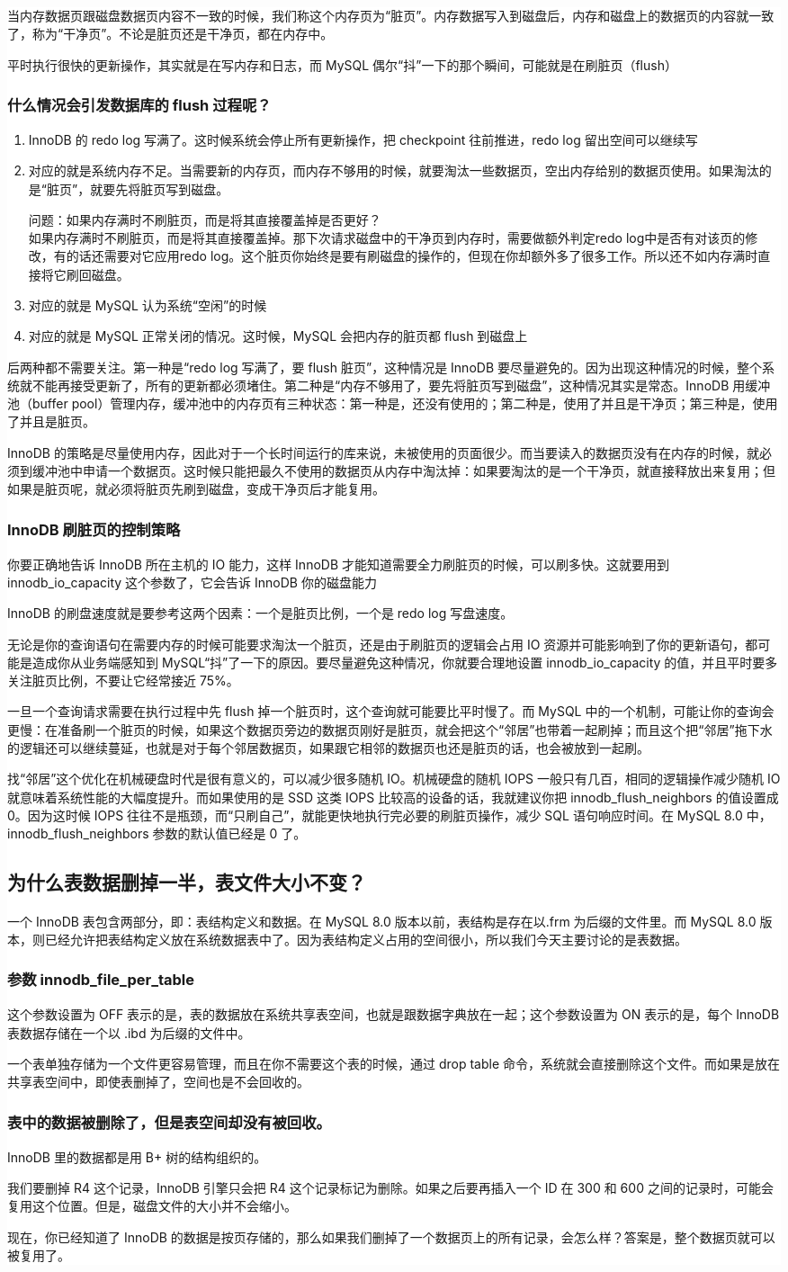 当内存数据页跟磁盘数据页内容不一致的时候，我们称这个内存页为“脏页”。内存数据写入到磁盘后，内存和磁盘上的数据页的内容就一致了，称为“干净页”。不论是脏页还是干净页，都在内存中。

平时执行很快的更新操作，其实就是在写内存和日志，而 MySQL 偶尔“抖”一下的那个瞬间，可能就是在刷脏页（flush）

### 什么情况会引发数据库的 flush 过程呢？
1. InnoDB 的 redo log 写满了。这时候系统会停止所有更新操作，把 checkpoint 往前推进，redo log 留出空间可以继续写
2. 对应的就是系统内存不足。当需要新的内存页，而内存不够用的时候，就要淘汰一些数据页，空出内存给别的数据页使用。如果淘汰的是“脏页”，就要先将脏页写到磁盘。
    
    问题：如果内存满时不刷脏页，而是将其直接覆盖掉是否更好？   
    如果内存满时不刷脏页，而是将其直接覆盖掉。那下次请求磁盘中的干净页到内存时，需要做额外判定redo log中是否有对该页的修改，有的话还需要对它应用redo log。这个脏页你始终是要有刷磁盘的操作的，但现在你却额外多了很多工作。所以还不如内存满时直接将它刷回磁盘。

3. 对应的就是 MySQL 认为系统“空闲”的时候
4. 对应的就是 MySQL 正常关闭的情况。这时候，MySQL 会把内存的脏页都 flush 到磁盘上

后两种都不需要关注。第一种是“redo log 写满了，要 flush 脏页”，这种情况是 InnoDB 要尽量避免的。因为出现这种情况的时候，整个系统就不能再接受更新了，所有的更新都必须堵住。第二种是“内存不够用了，要先将脏页写到磁盘”，这种情况其实是常态。InnoDB 用缓冲池（buffer pool）管理内存，缓冲池中的内存页有三种状态：第一种是，还没有使用的；第二种是，使用了并且是干净页；第三种是，使用了并且是脏页。

InnoDB 的策略是尽量使用内存，因此对于一个长时间运行的库来说，未被使用的页面很少。而当要读入的数据页没有在内存的时候，就必须到缓冲池中申请一个数据页。这时候只能把最久不使用的数据页从内存中淘汰掉：如果要淘汰的是一个干净页，就直接释放出来复用；但如果是脏页呢，就必须将脏页先刷到磁盘，变成干净页后才能复用。

### InnoDB 刷脏页的控制策略
你要正确地告诉 InnoDB 所在主机的 IO 能力，这样 InnoDB 才能知道需要全力刷脏页的时候，可以刷多快。这就要用到 innodb_io_capacity 这个参数了，它会告诉 InnoDB 你的磁盘能力

InnoDB 的刷盘速度就是要参考这两个因素：一个是脏页比例，一个是 redo log 写盘速度。

无论是你的查询语句在需要内存的时候可能要求淘汰一个脏页，还是由于刷脏页的逻辑会占用 IO 资源并可能影响到了你的更新语句，都可能是造成你从业务端感知到 MySQL“抖”了一下的原因。要尽量避免这种情况，你就要合理地设置 innodb_io_capacity 的值，并且平时要多关注脏页比例，不要让它经常接近 75%。

一旦一个查询请求需要在执行过程中先 flush 掉一个脏页时，这个查询就可能要比平时慢了。而 MySQL 中的一个机制，可能让你的查询会更慢：在准备刷一个脏页的时候，如果这个数据页旁边的数据页刚好是脏页，就会把这个“邻居”也带着一起刷掉；而且这个把“邻居”拖下水的逻辑还可以继续蔓延，也就是对于每个邻居数据页，如果跟它相邻的数据页也还是脏页的话，也会被放到一起刷。

找“邻居”这个优化在机械硬盘时代是很有意义的，可以减少很多随机 IO。机械硬盘的随机 IOPS 一般只有几百，相同的逻辑操作减少随机 IO 就意味着系统性能的大幅度提升。而如果使用的是 SSD 这类 IOPS 比较高的设备的话，我就建议你把 innodb_flush_neighbors 的值设置成 0。因为这时候 IOPS 往往不是瓶颈，而“只刷自己”，就能更快地执行完必要的刷脏页操作，减少 SQL 语句响应时间。在 MySQL 8.0 中，innodb_flush_neighbors 参数的默认值已经是 0 了。

## 为什么表数据删掉一半，表文件大小不变？
一个 InnoDB 表包含两部分，即：表结构定义和数据。在 MySQL 8.0 版本以前，表结构是存在以.frm 为后缀的文件里。而 MySQL 8.0 版本，则已经允许把表结构定义放在系统数据表中了。因为表结构定义占用的空间很小，所以我们今天主要讨论的是表数据。


### 参数 innodb_file_per_table
这个参数设置为 OFF 表示的是，表的数据放在系统共享表空间，也就是跟数据字典放在一起；这个参数设置为 ON 表示的是，每个 InnoDB 表数据存储在一个以 .ibd 为后缀的文件中。

一个表单独存储为一个文件更容易管理，而且在你不需要这个表的时候，通过 drop table 命令，系统就会直接删除这个文件。而如果是放在共享表空间中，即使表删掉了，空间也是不会回收的。

### 表中的数据被删除了，但是表空间却没有被回收。

InnoDB 里的数据都是用 B+ 树的结构组织的。

我们要删掉 R4 这个记录，InnoDB 引擎只会把 R4 这个记录标记为删除。如果之后要再插入一个 ID 在 300 和 600 之间的记录时，可能会复用这个位置。但是，磁盘文件的大小并不会缩小。

现在，你已经知道了 InnoDB 的数据是按页存储的，那么如果我们删掉了一个数据页上的所有记录，会怎么样？答案是，整个数据页就可以被复用了。
